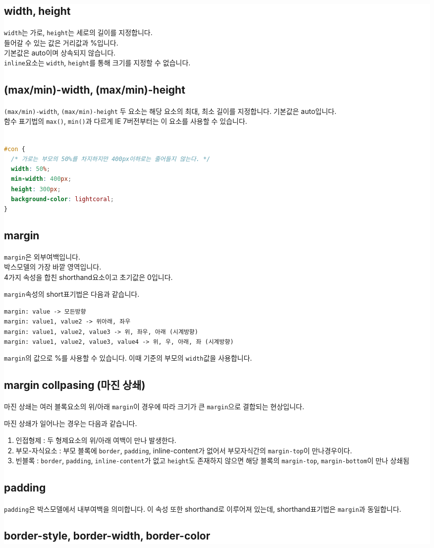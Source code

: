 ## width, height

`width`는 가로, `height`는 세로의 길이를 지정합니다.  
들어갈 수 있는 값은 거리값과 %입니다.  
기본값은 auto이며 상속되지 않습니다.  
`inline`요소는 `width`, `height`를 통해 크기를 지정할 수 없습니다.

## (max/min)-width, (max/min)-height
`(max/min)-width`, `(max/min)-height` 두 요소는 해당 요소의 최대, 최소 길이를 지정합니다. 기본값은 auto입니다.  
함수 표기법의 `max()`, `min()`과 다르게 IE 7버전부터는 이 요소를 사용할 수 있습니다.  

```css

#con {
  /* 가로는 부모의 50%를 차지하지만 400px이하로는 줄어들지 않는다. */
  width: 50%;
  min-width: 400px;
  height: 300px;
  background-color: lightcoral;
}
```

## margin 

`margin`은 외부여백입니다.  
박스모델의 가장 바깥 영역입니다.  
4가지 속성을 합친 shorthand요소이고 초기값은 0입니다.

`margin`속성의 short표기법은 다음과 같습니다.  
```
margin: value -> 모든방향  
margin: value1, value2 -> 위아래, 좌우  
margin: value1, value2, value3 -> 위, 좌우, 아래 (시계방향)  
margin: value1, value2, value3, value4 -> 위, 우, 아래, 좌 (시계방향)  
```
`margin`의 값으로 %를 사용할 수 있습니다. 이때 기준의 부모의 `width`값을 사용합니다.

## margin collpasing (마진 상쇄)

마진 상쇄는 여러 블록요소의 위/아래 `margin`이 경우에 따라 크기가 큰 `margin`으로 결합되는 현상입니다.

마진 상쇄가 일어나는 경우는 다음과 같습니다.  
1. 인접형제 : 두 형제요소의 위/아래 여백이 만나 발생한다.
2. 부모-자식요소 : 부모 블록에 `border`, `padding`, inline-content가 없어서 부모자식간의 `margin-top`이 만나경우이다.
3. 빈블록 : `border`, `padding`, `inline-content`가 없고 `height`도 존재하지 않으면 해당 블록의 `margin-top`, `margin-bottom`이 만나 상쇄됨

## padding

`padding`은 박스모델에서 내부여백을 의미합니다. 이 속성 또한 shorthand로 이루어져 있는데, shorthand표기법은 `margin`과 동일합니다.

## border-style, border-width, border-color
